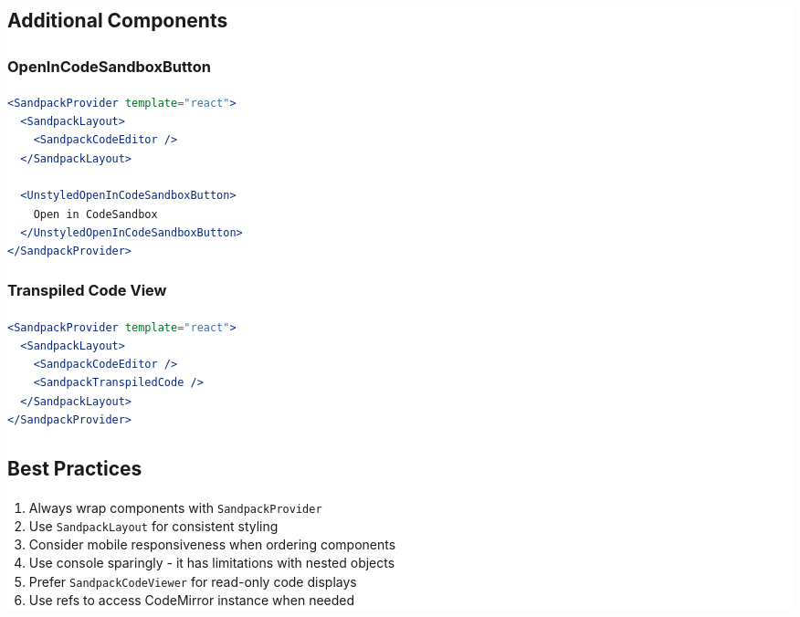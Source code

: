 ## Additional Components

### OpenInCodeSandboxButton

```jsx
<SandpackProvider template="react">
  <SandpackLayout>
    <SandpackCodeEditor />
  </SandpackLayout>
  
  <UnstyledOpenInCodeSandboxButton>
    Open in CodeSandbox
  </UnstyledOpenInCodeSandboxButton>
</SandpackProvider>
```

### Transpiled Code View

```jsx
<SandpackProvider template="react">
  <SandpackLayout>
    <SandpackCodeEditor />
    <SandpackTranspiledCode />
  </SandpackLayout>
</SandpackProvider>
```

## Best Practices

1. Always wrap components with `SandpackProvider`
2. Use `SandpackLayout` for consistent styling
3. Consider mobile responsiveness when ordering components
4. Use console sparingly - it has limitations with nested objects
5. Prefer `SandpackCodeViewer` for read-only code displays
6. Use refs to access CodeMirror instance when needed